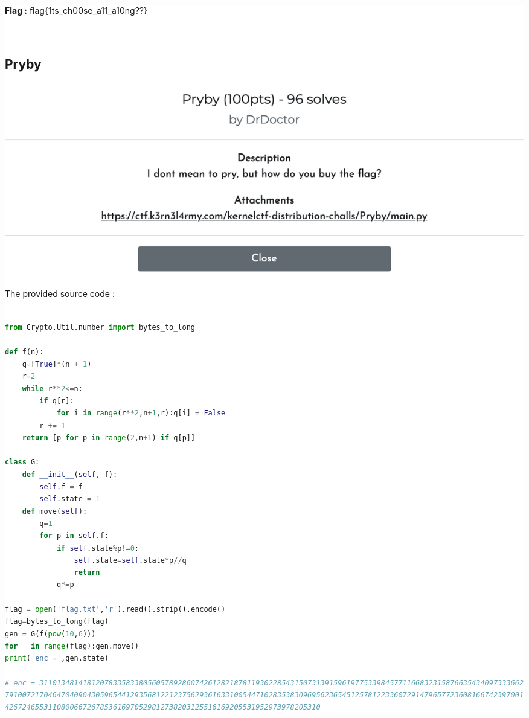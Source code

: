 <p> <b>Flag :</b> flag{1ts_ch00se_a11_a10ng??} </p>

<br/>

## Pryby

![Random 2021 Writeup](/assets/img/ctfImages/2021/randomCTFs2021/img15.png)

The provided source code :

```python

from Crypto.Util.number import bytes_to_long 

def f(n):
    q=[True]*(n + 1)
    r=2
    while r**2<=n:
        if q[r]:
            for i in range(r**2,n+1,r):q[i] = False
        r += 1
    return [p for p in range(2,n+1) if q[p]]

class G:
    def __init__(self, f):
        self.f = f
        self.state = 1
    def move(self):
        q=1
        for p in self.f:
            if self.state%p!=0:
                self.state=self.state*p//q
                return
            q*=p

flag = open('flag.txt','r').read().strip().encode()
flag=bytes_to_long(flag)
gen = G(f(pow(10,6)))
for _ in range(flag):gen.move()
print('enc =',gen.state)

# enc = 31101348141812078335833805605789286074261282187811930228543150731391596197753398457711668323158766354340973336627910072170464704090430596544129356812212375629361633100544710283538309695623654512578122336072914796577236081667423970014267246553110800667267853616970529812738203125516169205531952973978205310

```
